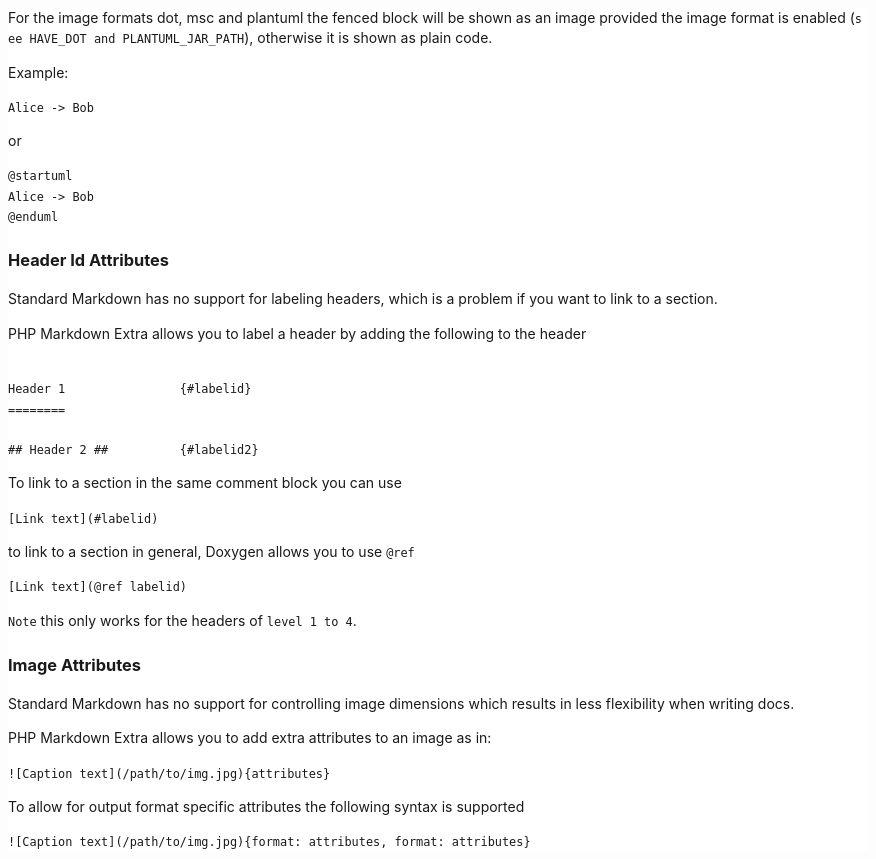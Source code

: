 For the image formats dot, msc and plantuml the fenced block will be shown as an image provided the image format is enabled (`see HAVE_DOT and PLANTUML_JAR_PATH`), otherwise it is shown as plain code.

Example:

```plantuml
Alice -> Bob
```

or

```plantuml
@startuml
Alice -> Bob
@enduml
```

### Header Id Attributes

Standard Markdown has no support for labeling headers, which is a problem if you want to link to a section.

PHP Markdown Extra allows you to label a header by adding the following to the header

```

Header 1                {#labelid}
========

## Header 2 ##          {#labelid2}
```

To link to a section in the same comment block you can use

```
[Link text](#labelid)
```

to link to a section in general, Doxygen allows you to use `@ref`

```
[Link text](@ref labelid)
```

`Note` this only works for the headers of `level 1 to 4`.

### Image Attributes

Standard Markdown has no support for controlling image dimensions which results in less flexibility when writing docs.

PHP Markdown Extra allows you to add extra attributes to an image as in:

```
![Caption text](/path/to/img.jpg){attributes}
```

To allow for output format specific attributes the following syntax is supported

```
![Caption text](/path/to/img.jpg){format: attributes, format: attributes}
```
